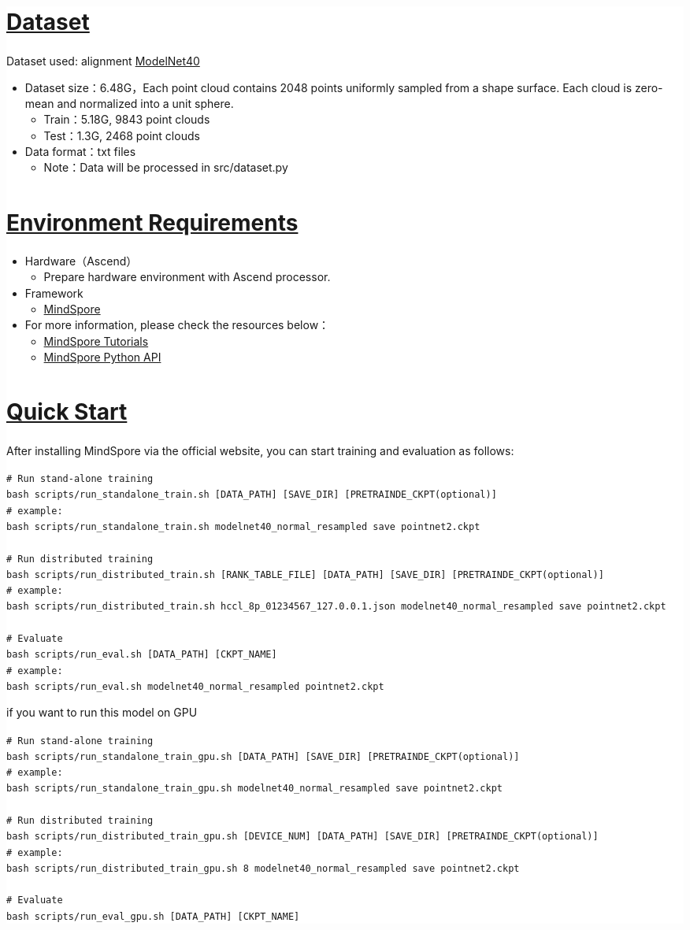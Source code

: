# [Dataset](#contents)

Dataset used: alignment [ModelNet40](<https://shapenet.cs.stanford.edu/media/modelnet40_normal_resampled.zip>)

- Dataset size：6.48G，Each point cloud contains 2048 points uniformly sampled from a shape surface. Each cloud is
  zero-mean and normalized into a unit sphere.
    - Train：5.18G, 9843 point clouds
    - Test：1.3G, 2468 point clouds
- Data format：txt files
    - Note：Data will be processed in src/dataset.py

# [Environment Requirements](#contents)

- Hardware（Ascend）
    - Prepare hardware environment with Ascend processor.
- Framework
    - [MindSpore](https://www.mindspore.cn/install)
- For more information, please check the resources below：
    - [MindSpore Tutorials](https://www.mindspore.cn/tutorials/zh-CN/master/index.html)
    - [MindSpore Python API](https://www.mindspore.cn/docs/api/zh-CN/master/index.html)

# [Quick Start](#contents)

After installing MindSpore via the official website, you can start training and evaluation as follows:

```shell
# Run stand-alone training
bash scripts/run_standalone_train.sh [DATA_PATH] [SAVE_DIR] [PRETRAINDE_CKPT(optional)]
# example:
bash scripts/run_standalone_train.sh modelnet40_normal_resampled save pointnet2.ckpt

# Run distributed training
bash scripts/run_distributed_train.sh [RANK_TABLE_FILE] [DATA_PATH] [SAVE_DIR] [PRETRAINDE_CKPT(optional)]
# example:
bash scripts/run_distributed_train.sh hccl_8p_01234567_127.0.0.1.json modelnet40_normal_resampled save pointnet2.ckpt

# Evaluate
bash scripts/run_eval.sh [DATA_PATH] [CKPT_NAME]
# example:
bash scripts/run_eval.sh modelnet40_normal_resampled pointnet2.ckpt
```

if you want to run this model on GPU

```shell
# Run stand-alone training
bash scripts/run_standalone_train_gpu.sh [DATA_PATH] [SAVE_DIR] [PRETRAINDE_CKPT(optional)]
# example:
bash scripts/run_standalone_train_gpu.sh modelnet40_normal_resampled save pointnet2.ckpt

# Run distributed training
bash scripts/run_distributed_train_gpu.sh [DEVICE_NUM] [DATA_PATH] [SAVE_DIR] [PRETRAINDE_CKPT(optional)]
# example:
bash scripts/run_distributed_train_gpu.sh 8 modelnet40_normal_resampled save pointnet2.ckpt

# Evaluate
bash scripts/run_eval_gpu.sh [DATA_PATH] [CKPT_NAME]
```